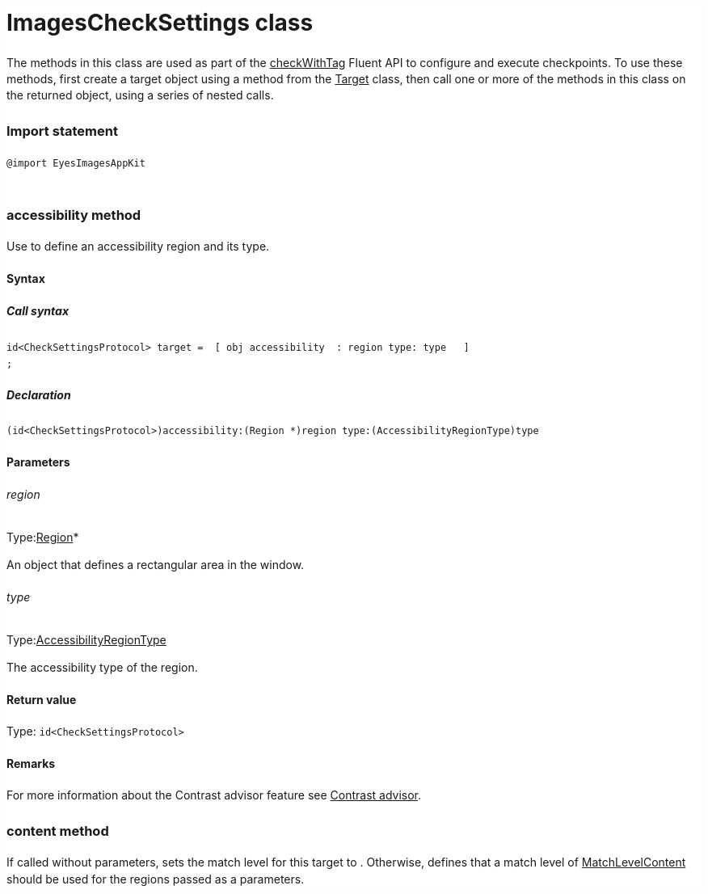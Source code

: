 # ImagesCheckSettings class

The methods in this class are used as part of the [checkWithTag](./eyes#check-method) Fluent API to configure and execute checkpoints.
To use these methods, first create a target object using a method from the [Target](./target) class, then call one or more of the methods in this class on the returned object, using a series of nested calls. 
 ### Import statement 
``` 
@import EyesImagesAppKit
 
 ``` 
 
### accessibility method
Use to define an accessibility region and its type.

#### Syntax 
 ##### Call syntax 
 ``` 
id<CheckSettingsProtocol> target =  [ obj accessibility  : region type: type   ]
;
 ``` 
 
 ##### Declaration 
 ``` 
(id<CheckSettingsProtocol>)accessibility:(Region *)region type:(AccessibilityRegionType)type 
 ``` 

 #### Parameters 
 ###### region 
  
 Type:[Region](./region)\* 
  
 An object that defines a rectangular area in the window. 
  
  ###### type 
  
 Type:[AccessibilityRegionType](./accessibilityregiontype) 
  
 The accessibility type of the region. 
  
 #### Return value 
Type: `id<CheckSettingsProtocol>`


 #### Remarks 
For more information about the Contrast advisor feature see [Contrast advisor](https://applitools.com/docs/features/contrast-accessibility.html). 
### content method
If called without parameters, sets the match level for this target to . Otherwise, defines that a match level of [MatchLevelContent](./matchlevel) should be used for the regions passed as a parameters.
